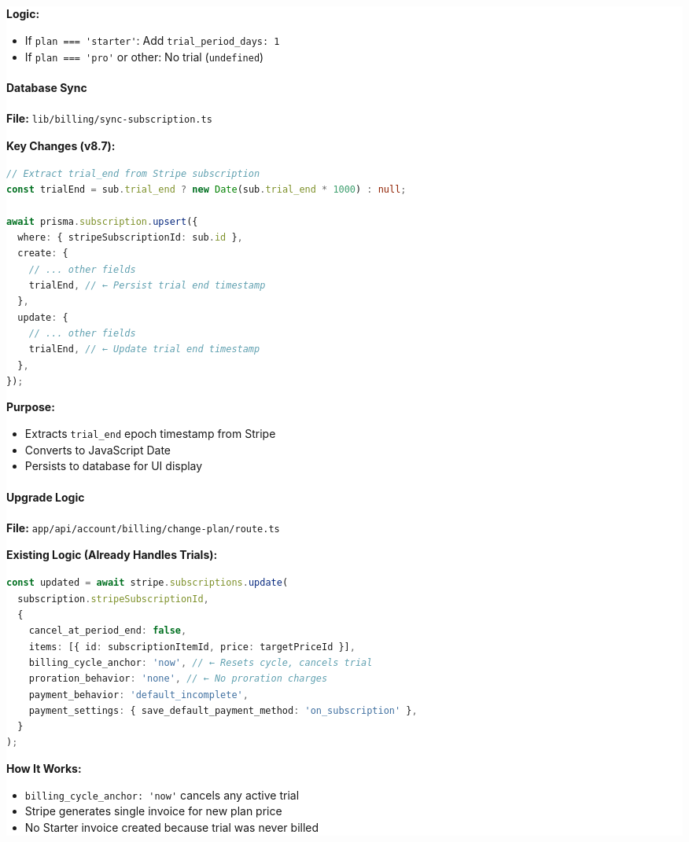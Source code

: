**Logic:**
- If `plan === 'starter'`: Add `trial_period_days: 1`
- If `plan === 'pro'` or other: No trial (`undefined`)

#### Database Sync

**File:** `lib/billing/sync-subscription.ts`

**Key Changes (v8.7):**
```typescript
// Extract trial_end from Stripe subscription
const trialEnd = sub.trial_end ? new Date(sub.trial_end * 1000) : null;

await prisma.subscription.upsert({
  where: { stripeSubscriptionId: sub.id },
  create: {
    // ... other fields
    trialEnd, // ← Persist trial end timestamp
  },
  update: {
    // ... other fields
    trialEnd, // ← Update trial end timestamp
  },
});
```

**Purpose:**
- Extracts `trial_end` epoch timestamp from Stripe
- Converts to JavaScript Date
- Persists to database for UI display

#### Upgrade Logic

**File:** `app/api/account/billing/change-plan/route.ts`

**Existing Logic (Already Handles Trials):**
```typescript
const updated = await stripe.subscriptions.update(
  subscription.stripeSubscriptionId,
  {
    cancel_at_period_end: false,
    items: [{ id: subscriptionItemId, price: targetPriceId }],
    billing_cycle_anchor: 'now', // ← Resets cycle, cancels trial
    proration_behavior: 'none', // ← No proration charges
    payment_behavior: 'default_incomplete',
    payment_settings: { save_default_payment_method: 'on_subscription' },
  }
);
```

**How It Works:**
- `billing_cycle_anchor: 'now'` cancels any active trial
- Stripe generates single invoice for new plan price
- No Starter invoice created because trial was never billed
